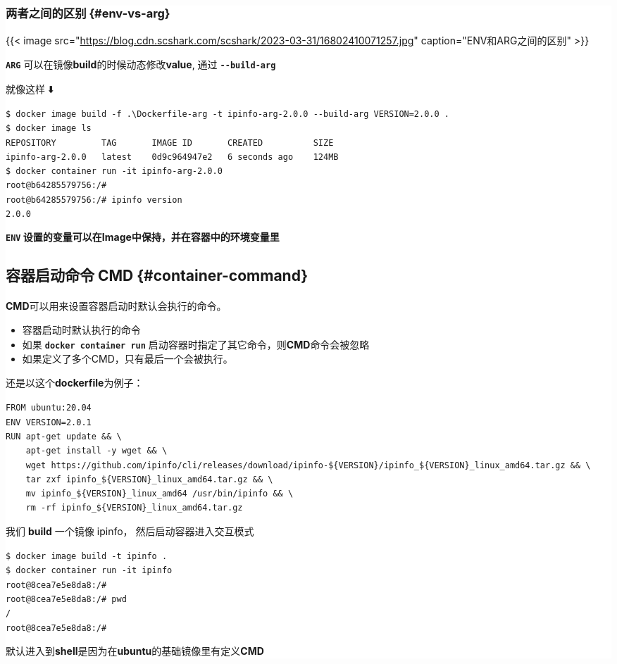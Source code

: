 ### 两者之间的区别 {#env-vs-arg}


{{< image src="https://blog.cdn.scshark.com/scshark/2023-03-31/16802410071257.jpg" caption="ENV和ARG之间的区别" >}}

**`ARG`** 可以在镜像**build**的时候动态修改**value**, 通过 **`--build-arg`**

就像这样 ⬇️
```
$ docker image build -f .\Dockerfile-arg -t ipinfo-arg-2.0.0 --build-arg VERSION=2.0.0 .
$ docker image ls
REPOSITORY         TAG       IMAGE ID       CREATED          SIZE
ipinfo-arg-2.0.0   latest    0d9c964947e2   6 seconds ago    124MB
$ docker container run -it ipinfo-arg-2.0.0
root@b64285579756:/#
root@b64285579756:/# ipinfo version
2.0.0
```

**`ENV` 设置的变量可以在Image中保持，并在容器中的环境变量里**

## 容器启动命令 CMD {#container-command}

**CMD**可以用来设置容器启动时默认会执行的命令。

- 容器启动时默认执行的命令
- 如果 **`docker container run`** 启动容器时指定了其它命令，则**CMD**命令会被忽略
- 如果定义了多个CMD，只有最后一个会被执行。

还是以这个**dockerfile**为例子：
```
FROM ubuntu:20.04
ENV VERSION=2.0.1
RUN apt-get update && \
    apt-get install -y wget && \
    wget https://github.com/ipinfo/cli/releases/download/ipinfo-${VERSION}/ipinfo_${VERSION}_linux_amd64.tar.gz && \
    tar zxf ipinfo_${VERSION}_linux_amd64.tar.gz && \
    mv ipinfo_${VERSION}_linux_amd64 /usr/bin/ipinfo && \
    rm -rf ipinfo_${VERSION}_linux_amd64.tar.gz
```

我们 **build** 一个镜像 ipinfo， 然后启动容器进入交互模式 

```
$ docker image build -t ipinfo .
$ docker container run -it ipinfo
root@8cea7e5e8da8:/#
root@8cea7e5e8da8:/# pwd
/
root@8cea7e5e8da8:/#
```

默认进入到**shell**是因为在**ubuntu**的基础镜像里有定义**CMD**
